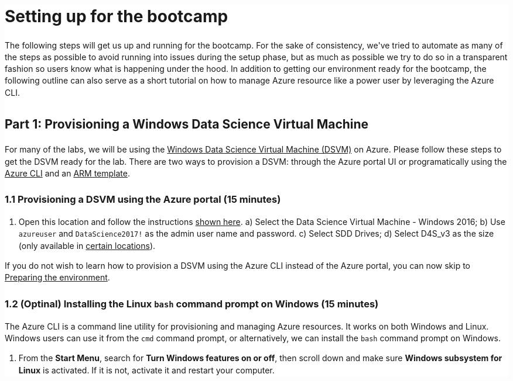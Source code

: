 
# Setting up for the bootcamp

The following steps will get us up and running for the bootcamp. For the sake of consistency, we've tried to automate as many of the steps as possible to avoid running into issues during the setup phase, but as much as possible we try to do so in a transparent fashion so users know what is happening under the hood. In addition to getting our environment ready for the bootcamp, the following outline can also serve as a short tutorial on how to manage Azure resource like a power user by leveraging the Azure CLI.

## Part 1: Provisioning a Windows Data Science Virtual Machine

For many of the labs, we will be using the [Windows Data Science Virtual Machine (DSVM)](https://azuremarketplace.microsoft.com/en-us/marketplace/apps/microsoft-ads.windows-data-science-vm) on Azure. Please follow these steps to get the DSVM ready for the lab. There are two ways to provision a DSVM: through the Azure portal UI or programatically using the [Azure CLI](https://docs.microsoft.com/en-us/cli/azure/install-azure-cli?view=azure-cli-latest) and an [ARM template](https://docs.microsoft.com/en-us/azure/azure-resource-manager/resource-group-authoring-templates). 

### 1.1 Provisioning a DSVM using the Azure portal (15 minutes)

1. Open this location and follow the instructions [shown here](https://docs.microsoft.com/en-us/azure/machine-learning/data-science-virtual-machine/provision-vm).
  a) Select the Data Science Virtual Machine - Windows 2016;
  b) Use `azureuser` and `DataScience2017!` as the admin user name and password.
  c) Select SDD Drives;
  d) Select D4S_v3 as the size (only available in [certain locations](https://azure.microsoft.com/en-us/blog/introducing-the-new-dv3-and-ev3-vm-sizes)).

If you do not wish to learn how to provision a DSVM using the Azure CLI instead of the Azure portal, you can now skip to [Preparing the environment](#preparing-the-environment).

### 1.2 **(Optinal)** Installing the Linux `bash` command prompt on Windows (15 minutes)

The Azure CLI is a command line utility for provisioning and managing Azure resources. It works on both Windows and Linux. Windows users can use it from the `cmd` command prompt, or alternatively, we can install the `bash` command prompt on Windows.

1. From the **Start Menu**, search for **Turn Windows features on or off**, then scroll down and make sure **Windows subsystem for Linux** is activated. If it is not, activate it and restart your computer.